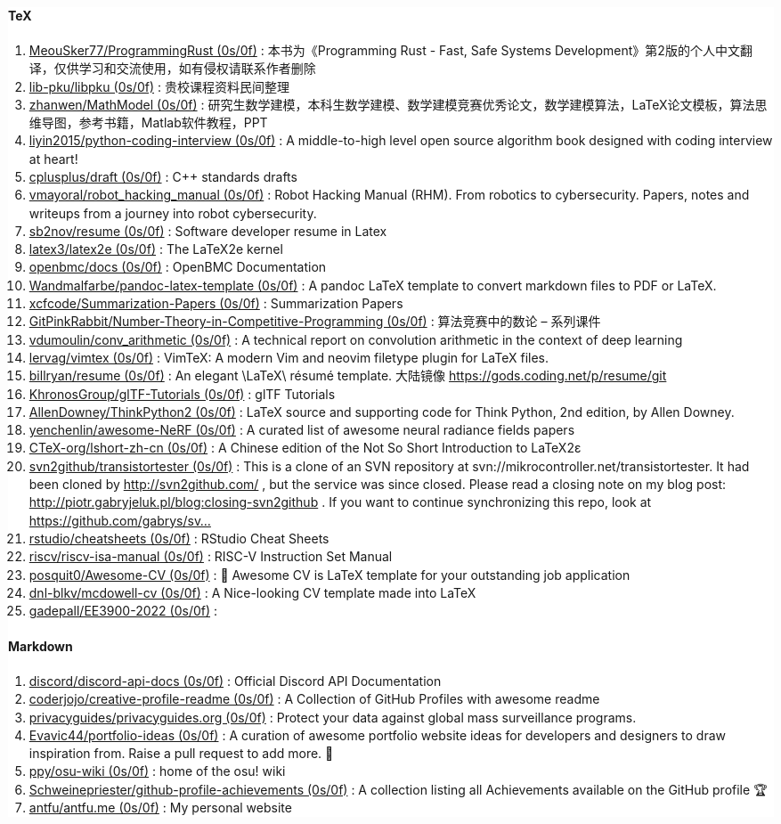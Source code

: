 #### TeX
1. [MeouSker77/ProgrammingRust (0s/0f)](https://github.com/MeouSker77/ProgrammingRust) : 本书为《Programming Rust - Fast, Safe Systems Development》第2版的个人中文翻译，仅供学习和交流使用，如有侵权请联系作者删除
2. [lib-pku/libpku (0s/0f)](https://github.com/lib-pku/libpku) : 贵校课程资料民间整理
3. [zhanwen/MathModel (0s/0f)](https://github.com/zhanwen/MathModel) : 研究生数学建模，本科生数学建模、数学建模竞赛优秀论文，数学建模算法，LaTeX论文模板，算法思维导图，参考书籍，Matlab软件教程，PPT
4. [liyin2015/python-coding-interview (0s/0f)](https://github.com/liyin2015/python-coding-interview) : A middle-to-high level open source algorithm book designed with coding interview at heart!
5. [cplusplus/draft (0s/0f)](https://github.com/cplusplus/draft) : C++ standards drafts
6. [vmayoral/robot_hacking_manual (0s/0f)](https://github.com/vmayoral/robot_hacking_manual) : Robot Hacking Manual (RHM). From robotics to cybersecurity. Papers, notes and writeups from a journey into robot cybersecurity.
7. [sb2nov/resume (0s/0f)](https://github.com/sb2nov/resume) : Software developer resume in Latex
8. [latex3/latex2e (0s/0f)](https://github.com/latex3/latex2e) : The LaTeX2e kernel
9. [openbmc/docs (0s/0f)](https://github.com/openbmc/docs) : OpenBMC Documentation
10. [Wandmalfarbe/pandoc-latex-template (0s/0f)](https://github.com/Wandmalfarbe/pandoc-latex-template) : A pandoc LaTeX template to convert markdown files to PDF or LaTeX.
11. [xcfcode/Summarization-Papers (0s/0f)](https://github.com/xcfcode/Summarization-Papers) : Summarization Papers
12. [GitPinkRabbit/Number-Theory-in-Competitive-Programming (0s/0f)](https://github.com/GitPinkRabbit/Number-Theory-in-Competitive-Programming) : 算法竞赛中的数论 – 系列课件
13. [vdumoulin/conv_arithmetic (0s/0f)](https://github.com/vdumoulin/conv_arithmetic) : A technical report on convolution arithmetic in the context of deep learning
14. [lervag/vimtex (0s/0f)](https://github.com/lervag/vimtex) : VimTeX: A modern Vim and neovim filetype plugin for LaTeX files.
15. [billryan/resume (0s/0f)](https://github.com/billryan/resume) : An elegant \LaTeX\ résumé template. 大陆镜像 https://gods.coding.net/p/resume/git
16. [KhronosGroup/glTF-Tutorials (0s/0f)](https://github.com/KhronosGroup/glTF-Tutorials) : glTF Tutorials
17. [AllenDowney/ThinkPython2 (0s/0f)](https://github.com/AllenDowney/ThinkPython2) : LaTeX source and supporting code for Think Python, 2nd edition, by Allen Downey.
18. [yenchenlin/awesome-NeRF (0s/0f)](https://github.com/yenchenlin/awesome-NeRF) : A curated list of awesome neural radiance fields papers
19. [CTeX-org/lshort-zh-cn (0s/0f)](https://github.com/CTeX-org/lshort-zh-cn) : A Chi­nese edi­tion of the Not So Short Introduction to LaTeX2ε
20. [svn2github/transistortester (0s/0f)](https://github.com/svn2github/transistortester) : This is a clone of an SVN repository at svn://mikrocontroller.net/transistortester. It had been cloned by http://svn2github.com/ , but the service was since closed. Please read a closing note on my blog post: http://piotr.gabryjeluk.pl/blog:closing-svn2github . If you want to continue synchronizing this repo, look at https://github.com/gabrys/sv…
21. [rstudio/cheatsheets (0s/0f)](https://github.com/rstudio/cheatsheets) : RStudio Cheat Sheets
22. [riscv/riscv-isa-manual (0s/0f)](https://github.com/riscv/riscv-isa-manual) : RISC-V Instruction Set Manual
23. [posquit0/Awesome-CV (0s/0f)](https://github.com/posquit0/Awesome-CV) : 📄 Awesome CV is LaTeX template for your outstanding job application
24. [dnl-blkv/mcdowell-cv (0s/0f)](https://github.com/dnl-blkv/mcdowell-cv) : A Nice-looking CV template made into LaTeX
25. [gadepall/EE3900-2022 (0s/0f)](https://github.com/gadepall/EE3900-2022) : 

#### Markdown
1. [discord/discord-api-docs (0s/0f)](https://github.com/discord/discord-api-docs) : Official Discord API Documentation
2. [coderjojo/creative-profile-readme (0s/0f)](https://github.com/coderjojo/creative-profile-readme) : A Collection of GitHub Profiles with awesome readme
3. [privacyguides/privacyguides.org (0s/0f)](https://github.com/privacyguides/privacyguides.org) : Protect your data against global mass surveillance programs.
4. [Evavic44/portfolio-ideas (0s/0f)](https://github.com/Evavic44/portfolio-ideas) : A curation of awesome portfolio website ideas for developers and designers to draw inspiration from. Raise a pull request to add more. 💜
5. [ppy/osu-wiki (0s/0f)](https://github.com/ppy/osu-wiki) : home of the osu! wiki
6. [Schweinepriester/github-profile-achievements (0s/0f)](https://github.com/Schweinepriester/github-profile-achievements) : A collection listing all Achievements available on the GitHub profile 🏆
7. [antfu/antfu.me (0s/0f)](https://github.com/antfu/antfu.me) : My personal website